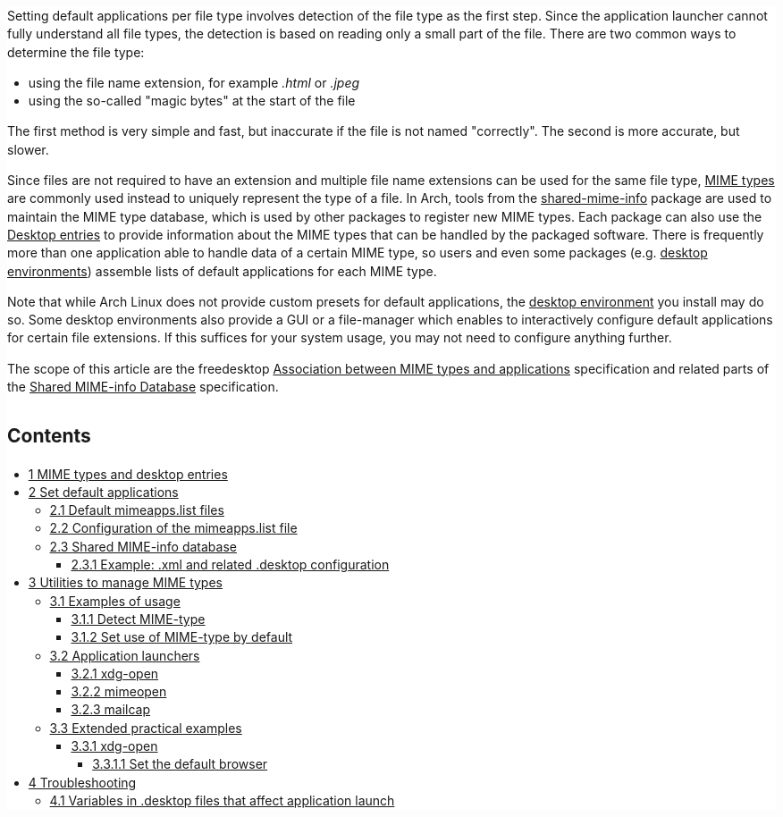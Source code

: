Setting default applications per file type involves detection of the file type as the first step. Since the application launcher cannot fully understand all file types, the detection is based on reading only a small part of the file. There are two common ways to determine the file type:

*   using the file name extension, for example *.html* or *.jpeg*
*   using the so-called "magic bytes" at the start of the file

The first method is very simple and fast, but inaccurate if the file is not named "correctly". The second is more accurate, but slower.

Since files are not required to have an extension and multiple file name extensions can be used for the same file type, [MIME types](https://en.wikipedia.org/wiki/MIME_type "w:MIME type") are commonly used instead to uniquely represent the type of a file. In Arch, tools from the [shared-mime-info](https://www.archlinux.org/packages/?name=shared-mime-info) package are used to maintain the MIME type database, which is used by other packages to register new MIME types. Each package can also use the [Desktop entries](/index.php/Desktop_entries "Desktop entries") to provide information about the MIME types that can be handled by the packaged software. There is frequently more than one application able to handle data of a certain MIME type, so users and even some packages (e.g. [desktop environments](/index.php/Desktop_environments "Desktop environments")) assemble lists of default applications for each MIME type.

Note that while Arch Linux does not provide custom presets for default applications, the [desktop environment](/index.php/Desktop_environment "Desktop environment") you install may do so. Some desktop environments also provide a GUI or a file-manager which enables to interactively configure default applications for certain file extensions. If this suffices for your system usage, you may not need to configure anything further.

The scope of this article are the freedesktop [Association between MIME types and applications](https://specifications.freedesktop.org/mime-apps-spec/mime-apps-spec-1.0.html) specification and related parts of the [Shared MIME-info Database](https://specifications.freedesktop.org/shared-mime-info-spec/shared-mime-info-spec-0.11.html#idm139839923550176) specification.

## Contents

*   [1 MIME types and desktop entries](#MIME_types_and_desktop_entries)
*   [2 Set default applications](#Set_default_applications)
    *   [2.1 Default mimeapps.list files](#Default_mimeapps.list_files)
    *   [2.2 Configuration of the mimeapps.list file](#Configuration_of_the_mimeapps.list_file)
    *   [2.3 Shared MIME-info database](#Shared_MIME-info_database)
        *   [2.3.1 Example: .xml and related .desktop configuration](#Example:_.xml_and_related_.desktop_configuration)
*   [3 Utilities to manage MIME types](#Utilities_to_manage_MIME_types)
    *   [3.1 Examples of usage](#Examples_of_usage)
        *   [3.1.1 Detect MIME-type](#Detect_MIME-type)
        *   [3.1.2 Set use of MIME-type by default](#Set_use_of_MIME-type_by_default)
    *   [3.2 Application launchers](#Application_launchers)
        *   [3.2.1 xdg-open](#xdg-open)
        *   [3.2.2 mimeopen](#mimeopen)
        *   [3.2.3 mailcap](#mailcap)
    *   [3.3 Extended practical examples](#Extended_practical_examples)
        *   [3.3.1 xdg-open](#xdg-open_2)
            *   [3.3.1.1 Set the default browser](#Set_the_default_browser)
*   [4 Troubleshooting](#Troubleshooting)
    *   [4.1 Variables in .desktop files that affect application launch](#Variables_in_.desktop_files_that_affect_application_launch)
